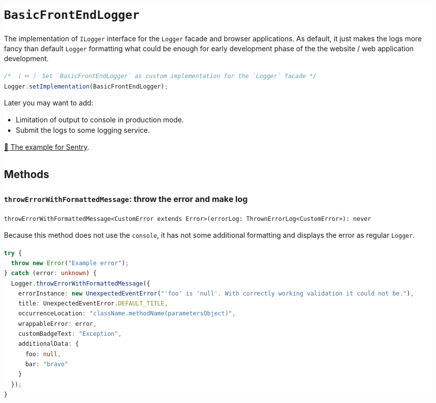 # `BasicFrontEndLogger`

The implementation of `ILogger` interface for the `Logger` facade and browser applications.
As default, it just makes the logs more fancy than default `Logger` formatting what could be enough for early development
phase of the the website / web application development.

```typescript
/* 〔 ✏ 〕 Set `BasicFrontEndLogger` as custom implementation for the `Logger` facade */
Logger.setImplementation(BasicFrontEndLogger);
```

Later you may want to add:

* Limitation of output to console in production mode.
* Submit the logs to some logging service.

[📖 The example for Sentry](https://github.com/TokugawaTakeshi/yamato_daiwa-es_extensions/blob/master/Documentation/BrowserJS/Logging/BasicFrontEndLogger/BasicFrontEndLogger.md#using-of-basicfrontendlogger-for-the-custom-frontendlogger-implementation-on-sentry-example).


## Methods

### `throwErrorWithFormattedMessage`: throw the error and make log

```
throwErrorWithFormattedMessage<CustomError extends Error>(errorLog: ThrownErrorLog<CustomError>): never
```

Because this method does not use the `console`, it has not some additional formatting and displays the error as regular
`Logger`.

```typescript
try {
  throw new Error("Example error");
} catch (error: unknown) {
  Logger.throwErrorWithFormattedMessage({
    errorInstance: new UnexpectedEventError("'foo' is 'null'. With correctly working validation it could not be."),
    title: UnexpectedEventError.DEFAULT_TITLE,
    occurrenceLocation: "className.methodName(parametersObject)",
    wrappableError: error,
    customBadgeText: "Exception",
    additionalData: {
      foo: null,
      bar: "bravo"
    }
  });
}
```
